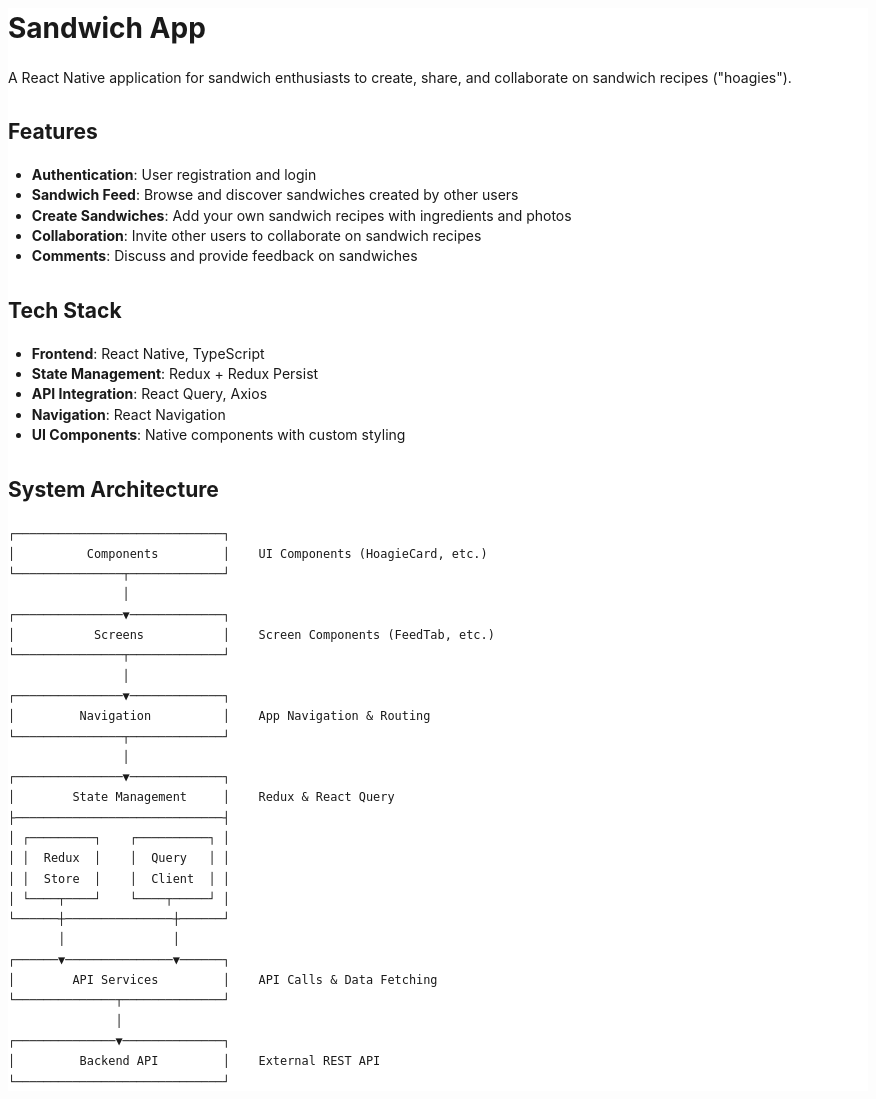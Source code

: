 # Sandwich App

A React Native application for sandwich enthusiasts to create, share, and collaborate on sandwich recipes ("hoagies").

## Features

- **Authentication**: User registration and login
- **Sandwich Feed**: Browse and discover sandwiches created by other users
- **Create Sandwiches**: Add your own sandwich recipes with ingredients and photos
- **Collaboration**: Invite other users to collaborate on sandwich recipes
- **Comments**: Discuss and provide feedback on sandwiches

## Tech Stack

- **Frontend**: React Native, TypeScript
- **State Management**: Redux + Redux Persist
- **API Integration**: React Query, Axios
- **Navigation**: React Navigation
- **UI Components**: Native components with custom styling

## System Architecture

```
┌─────────────────────────────┐
│          Components         │    UI Components (HoagieCard, etc.)
└───────────────┬─────────────┘
                │
┌───────────────▼─────────────┐
│           Screens           │    Screen Components (FeedTab, etc.)
└───────────────┬─────────────┘
                │
┌───────────────▼─────────────┐
│         Navigation          │    App Navigation & Routing
└───────────────┬─────────────┘
                │
┌───────────────▼─────────────┐
│        State Management     │    Redux & React Query
├─────────────────────────────┤
│ ┌─────────┐    ┌──────────┐ │
│ │  Redux  │    │  Query   │ │
│ │  Store  │    │  Client  │ │
│ └────┬────┘    └────┬─────┘ │
└──────┼───────────────┼──────┘
       │               │
┌──────▼───────────────▼──────┐
│        API Services         │    API Calls & Data Fetching
└──────────────┬──────────────┘
               │
┌──────────────▼──────────────┐
│         Backend API         │    External REST API
└─────────────────────────────┘
```
